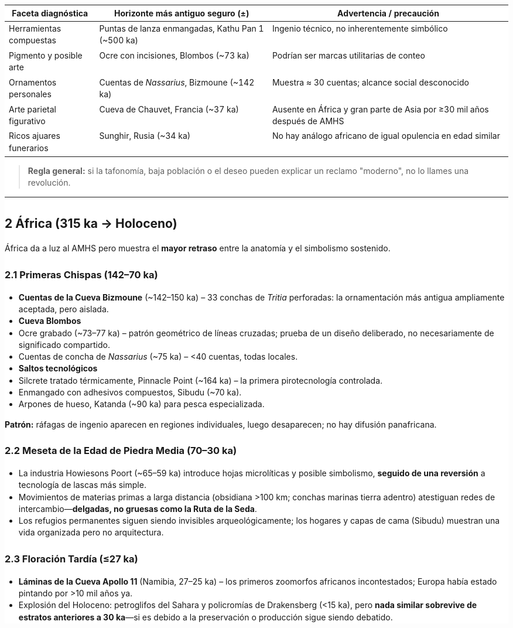 | Faceta diagnóstica | Horizonte más antiguo seguro (±) | Advertencia / precaución |
|-----------------------------|--------------------------------------|------------------------------------------------------------------------|
| Herramientas compuestas | Puntas de lanza enmangadas, Kathu Pan 1 (~500 ka) | Ingenio técnico, no inherentemente simbólico |
| Pigmento y posible arte | Ocre con incisiones, Blombos (~73 ka) | Podrían ser marcas utilitarias de conteo |
| Ornamentos personales | Cuentas de *Nassarius*, Bizmoune (~142 ka) | Muestra ≈ 30 cuentas; alcance social desconocido |
| Arte parietal figurativo | Cueva de Chauvet, Francia (~37 ka) | Ausente en África y gran parte de Asia por ≥30 mil años después de AMHS |
| Ricos ajuares funerarios | Sunghir, Rusia (~34 ka) | No hay análogo africano de igual opulencia en edad similar |

> **Regla general:** si la tafonomía, baja población o el deseo pueden explicar un reclamo "moderno", no lo llames una revolución.

---

## 2 África (315 ka → Holoceno)

África da a luz al AMHS pero muestra el **mayor retraso** entre la anatomía y el simbolismo sostenido.

### 2.1 Primeras Chispas (142–70 ka)

* **Cuentas de la Cueva Bizmoune** (~142–150 ka) – 33 conchas de *Tritia* perforadas: la ornamentación más antigua ampliamente aceptada, pero aislada.
* **Cueva Blombos** 
 * Ocre grabado (~73–77 ka) – patrón geométrico de líneas cruzadas; prueba de un diseño deliberado, no necesariamente de significado compartido.
 * Cuentas de concha de *Nassarius* (~75 ka) – <40 cuentas, todas locales.
* **Saltos tecnológicos** 
 * Silcrete tratado térmicamente, Pinnacle Point (~164 ka) – la primera pirotecnología controlada.
 * Enmangado con adhesivos compuestos, Sibudu (~70 ka).
 * Arpones de hueso, Katanda (~90 ka) para pesca especializada.

**Patrón:** ráfagas de ingenio aparecen en regiones individuales, luego desaparecen; no hay difusión panafricana.

### 2.2 Meseta de la Edad de Piedra Media (70–30 ka)

* La industria Howiesons Poort (~65–59 ka) introduce hojas microlíticas y posible simbolismo, **seguido de una reversión** a tecnología de lascas más simple.
* Movimientos de materias primas a larga distancia (obsidiana >100 km; conchas marinas tierra adentro) atestiguan redes de intercambio—**delgadas, no gruesas como la Ruta de la Seda**.
* Los refugios permanentes siguen siendo invisibles arqueológicamente; los hogares y capas de cama (Sibudu) muestran una vida organizada pero no arquitectura.

### 2.3 Floración Tardía (≤27 ka)

* **Láminas de la Cueva Apollo 11** (Namibia, 27–25 ka) – los primeros zoomorfos africanos incontestados; Europa había estado pintando por >10 mil años ya.
* Explosión del Holoceno: petroglifos del Sahara y policromías de Drakensberg (<15 ka), pero **nada similar sobrevive de estratos anteriores a 30 ka**—si es debido a la preservación o producción sigue siendo debatido.
